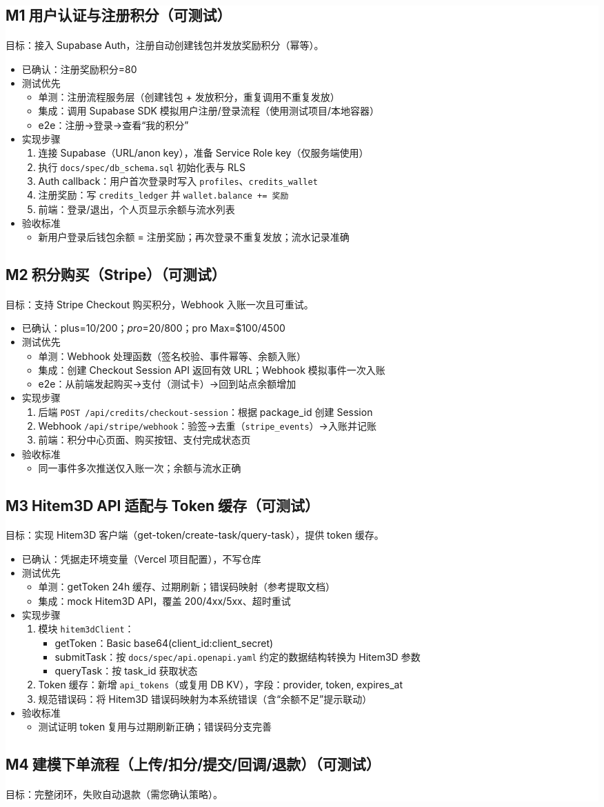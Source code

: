 ## M1 用户认证与注册积分（可测试）
目标：接入 Supabase Auth，注册自动创建钱包并发放奖励积分（幂等）。

- 已确认：注册奖励积分=80
- 测试优先
  - 单测：注册流程服务层（创建钱包 + 发放积分，重复调用不重复发放）
  - 集成：调用 Supabase SDK 模拟用户注册/登录流程（使用测试项目/本地容器）
  - e2e：注册→登录→查看“我的积分”
- 实现步骤
  1) 连接 Supabase（URL/anon key），准备 Service Role key（仅服务端使用）
  2) 执行 `docs/spec/db_schema.sql` 初始化表与 RLS
  3) Auth callback：用户首次登录时写入 `profiles`、`credits_wallet`
  4) 注册奖励：写 `credits_ledger` 并 `wallet.balance += 奖励`
  5) 前端：登录/退出，个人页显示余额与流水列表
- 验收标准
  - 新用户登录后钱包余额 = 注册奖励；再次登录不重复发放；流水记录准确

## M2 积分购买（Stripe）（可测试）
目标：支持 Stripe Checkout 购买积分，Webhook 入账一次且可重试。

- 已确认：plus=$10/200；pro=$20/800；pro Max=$100/4500
- 测试优先
  - 单测：Webhook 处理函数（签名校验、事件幂等、余额入账）
  - 集成：创建 Checkout Session API 返回有效 URL；Webhook 模拟事件一次入账
  - e2e：从前端发起购买→支付（测试卡）→回到站点余额增加
- 实现步骤
  1) 后端 `POST /api/credits/checkout-session`：根据 package_id 创建 Session
  2) Webhook `/api/stripe/webhook`：验签→去重（`stripe_events`）→入账并记账
  3) 前端：积分中心页面、购买按钮、支付完成状态页
- 验收标准
  - 同一事件多次推送仅入账一次；余额与流水正确

## M3 Hitem3D API 适配与 Token 缓存（可测试）
目标：实现 Hitem3D 客户端（get-token/create-task/query-task），提供 token 缓存。

- 已确认：凭据走环境变量（Vercel 项目配置），不写仓库
- 测试优先
  - 单测：getToken 24h 缓存、过期刷新；错误码映射（参考提取文档）
  - 集成：mock Hitem3D API，覆盖 200/4xx/5xx、超时重试
- 实现步骤
  1) 模块 `hitem3dClient`：
     - getToken：Basic base64(client_id:client_secret)
     - submitTask：按 `docs/spec/api.openapi.yaml` 约定的数据结构转换为 Hitem3D 参数
     - queryTask：按 task_id 获取状态
  2) Token 缓存：新增 `api_tokens`（或复用 DB KV），字段：provider, token, expires_at
  3) 规范错误码：将 Hitem3D 错误码映射为本系统错误（含“余额不足”提示联动）
- 验收标准
  - 测试证明 token 复用与过期刷新正确；错误码分支完善

## M4 建模下单流程（上传/扣分/提交/回调/退款）（可测试）
目标：完整闭环，失败自动退款（需您确认策略）。

